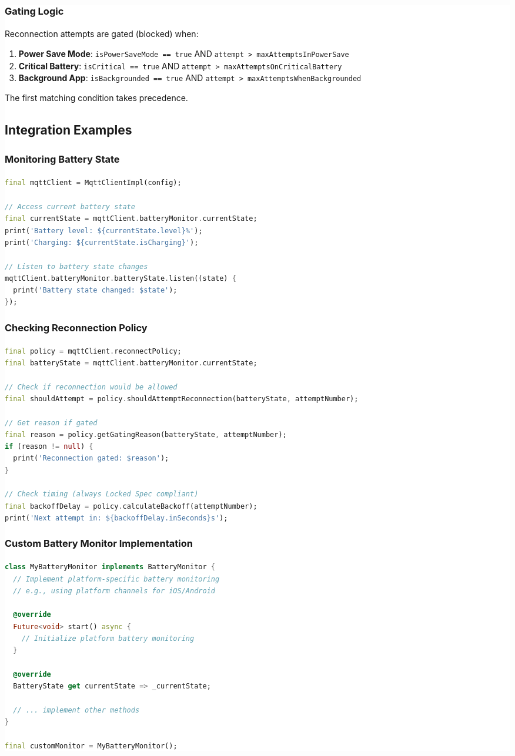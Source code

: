 ### Gating Logic
Reconnection attempts are gated (blocked) when:

1. **Power Save Mode**: `isPowerSaveMode == true` AND `attempt > maxAttemptsInPowerSave`
2. **Critical Battery**: `isCritical == true` AND `attempt > maxAttemptsOnCriticalBattery`  
3. **Background App**: `isBackgrounded == true` AND `attempt > maxAttemptsWhenBackgrounded`

The first matching condition takes precedence.

## Integration Examples

### Monitoring Battery State
```dart
final mqttClient = MqttClientImpl(config);

// Access current battery state
final currentState = mqttClient.batteryMonitor.currentState;
print('Battery level: ${currentState.level}%');
print('Charging: ${currentState.isCharging}');

// Listen to battery state changes
mqttClient.batteryMonitor.batteryState.listen((state) {
  print('Battery state changed: $state');
});
```

### Checking Reconnection Policy
```dart
final policy = mqttClient.reconnectPolicy;
final batteryState = mqttClient.batteryMonitor.currentState;

// Check if reconnection would be allowed
final shouldAttempt = policy.shouldAttemptReconnection(batteryState, attemptNumber);

// Get reason if gated
final reason = policy.getGatingReason(batteryState, attemptNumber);
if (reason != null) {
  print('Reconnection gated: $reason');
}

// Check timing (always Locked Spec compliant)
final backoffDelay = policy.calculateBackoff(attemptNumber);
print('Next attempt in: ${backoffDelay.inSeconds}s');
```

### Custom Battery Monitor Implementation
```dart
class MyBatteryMonitor implements BatteryMonitor {
  // Implement platform-specific battery monitoring
  // e.g., using platform channels for iOS/Android
  
  @override
  Future<void> start() async {
    // Initialize platform battery monitoring
  }
  
  @override
  BatteryState get currentState => _currentState;
  
  // ... implement other methods
}

final customMonitor = MyBatteryMonitor();
```